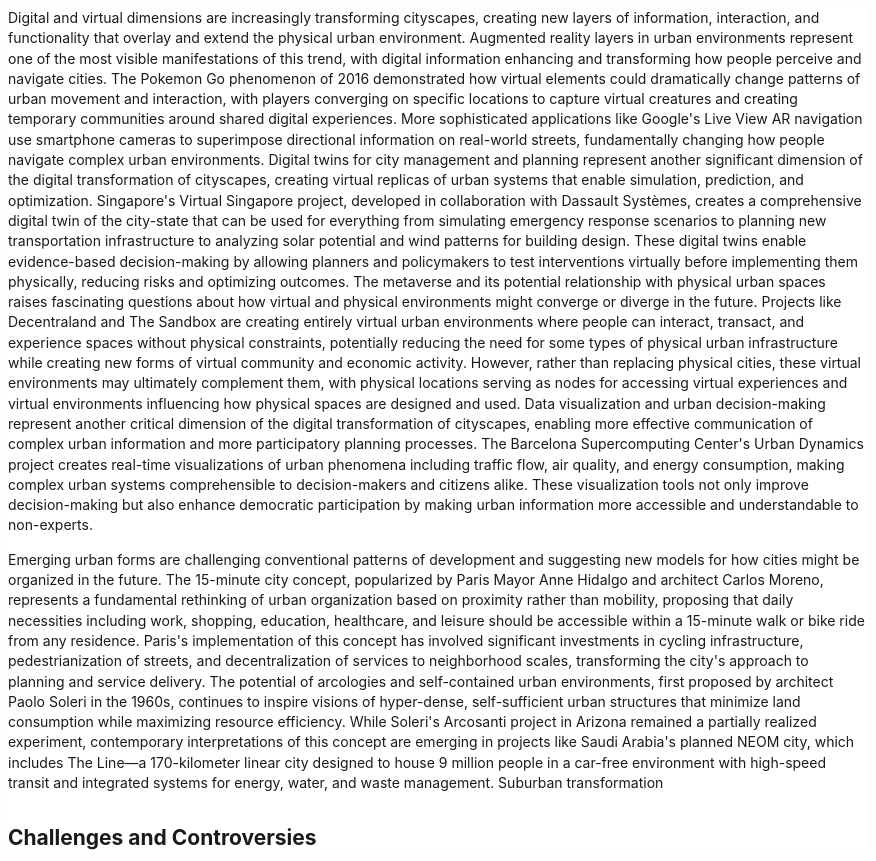 Digital and virtual dimensions are increasingly transforming cityscapes, creating new layers of information, interaction, and functionality that overlay and extend the physical urban environment. Augmented reality layers in urban environments represent one of the most visible manifestations of this trend, with digital information enhancing and transforming how people perceive and navigate cities. The Pokemon Go phenomenon of 2016 demonstrated how virtual elements could dramatically change patterns of urban movement and interaction, with players converging on specific locations to capture virtual creatures and creating temporary communities around shared digital experiences. More sophisticated applications like Google's Live View AR navigation use smartphone cameras to superimpose directional information on real-world streets, fundamentally changing how people navigate complex urban environments. Digital twins for city management and planning represent another significant dimension of the digital transformation of cityscapes, creating virtual replicas of urban systems that enable simulation, prediction, and optimization. Singapore's Virtual Singapore project, developed in collaboration with Dassault Systèmes, creates a comprehensive digital twin of the city-state that can be used for everything from simulating emergency response scenarios to planning new transportation infrastructure to analyzing solar potential and wind patterns for building design. These digital twins enable evidence-based decision-making by allowing planners and policymakers to test interventions virtually before implementing them physically, reducing risks and optimizing outcomes. The metaverse and its potential relationship with physical urban spaces raises fascinating questions about how virtual and physical environments might converge or diverge in the future. Projects like Decentraland and The Sandbox are creating entirely virtual urban environments where people can interact, transact, and experience spaces without physical constraints, potentially reducing the need for some types of physical urban infrastructure while creating new forms of virtual community and economic activity. However, rather than replacing physical cities, these virtual environments may ultimately complement them, with physical locations serving as nodes for accessing virtual experiences and virtual environments influencing how physical spaces are designed and used. Data visualization and urban decision-making represent another critical dimension of the digital transformation of cityscapes, enabling more effective communication of complex urban information and more participatory planning processes. The Barcelona Supercomputing Center's Urban Dynamics project creates real-time visualizations of urban phenomena including traffic flow, air quality, and energy consumption, making complex urban systems comprehensible to decision-makers and citizens alike. These visualization tools not only improve decision-making but also enhance democratic participation by making urban information more accessible and understandable to non-experts.

Emerging urban forms are challenging conventional patterns of development and suggesting new models for how cities might be organized in the future. The 15-minute city concept, popularized by Paris Mayor Anne Hidalgo and architect Carlos Moreno, represents a fundamental rethinking of urban organization based on proximity rather than mobility, proposing that daily necessities including work, shopping, education, healthcare, and leisure should be accessible within a 15-minute walk or bike ride from any residence. Paris's implementation of this concept has involved significant investments in cycling infrastructure, pedestrianization of streets, and decentralization of services to neighborhood scales, transforming the city's approach to planning and service delivery. The potential of arcologies and self-contained urban environments, first proposed by architect Paolo Soleri in the 1960s, continues to inspire visions of hyper-dense, self-sufficient urban structures that minimize land consumption while maximizing resource efficiency. While Soleri's Arcosanti project in Arizona remained a partially realized experiment, contemporary interpretations of this concept are emerging in projects like Saudi Arabia's planned NEOM city, which includes The Line—a 170-kilometer linear city designed to house 9 million people in a car-free environment with high-speed transit and integrated systems for energy, water, and waste management. Suburban transformation

## Challenges and Controversies
